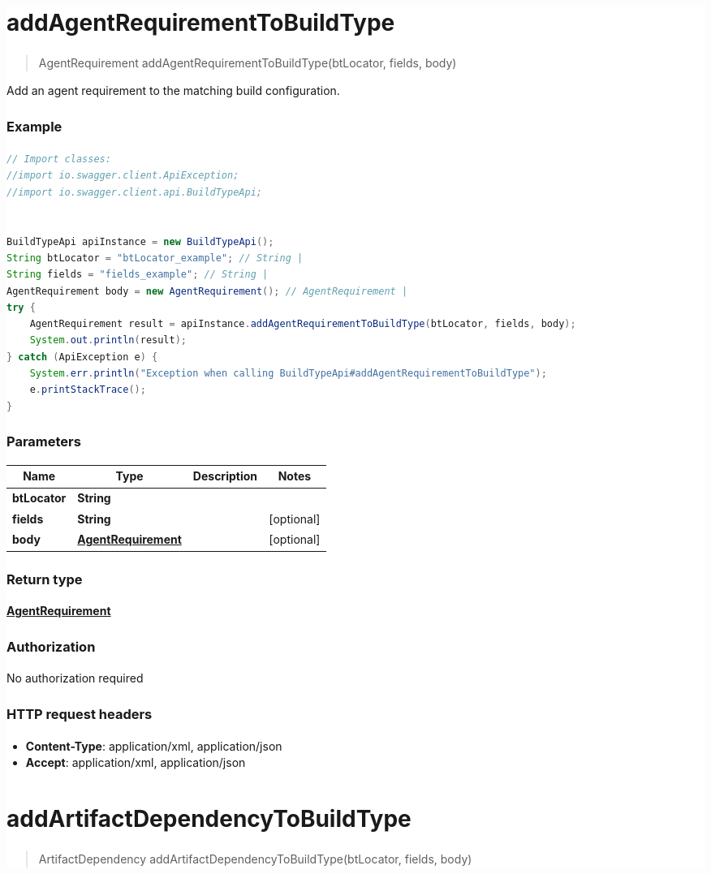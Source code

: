 
<a name="addAgentRequirementToBuildType"></a>
# **addAgentRequirementToBuildType**
> AgentRequirement addAgentRequirementToBuildType(btLocator, fields, body)

Add an agent requirement to the matching build configuration.



### Example
```java
// Import classes:
//import io.swagger.client.ApiException;
//import io.swagger.client.api.BuildTypeApi;


BuildTypeApi apiInstance = new BuildTypeApi();
String btLocator = "btLocator_example"; // String | 
String fields = "fields_example"; // String | 
AgentRequirement body = new AgentRequirement(); // AgentRequirement | 
try {
    AgentRequirement result = apiInstance.addAgentRequirementToBuildType(btLocator, fields, body);
    System.out.println(result);
} catch (ApiException e) {
    System.err.println("Exception when calling BuildTypeApi#addAgentRequirementToBuildType");
    e.printStackTrace();
}
```

### Parameters

Name | Type | Description  | Notes
------------- | ------------- | ------------- | -------------
 **btLocator** | **String**|  |
 **fields** | **String**|  | [optional]
 **body** | [**AgentRequirement**](AgentRequirement.md)|  | [optional]

### Return type

[**AgentRequirement**](AgentRequirement.md)

### Authorization

No authorization required

### HTTP request headers

 - **Content-Type**: application/xml, application/json
 - **Accept**: application/xml, application/json

<a name="addArtifactDependencyToBuildType"></a>
# **addArtifactDependencyToBuildType**
> ArtifactDependency addArtifactDependencyToBuildType(btLocator, fields, body)
